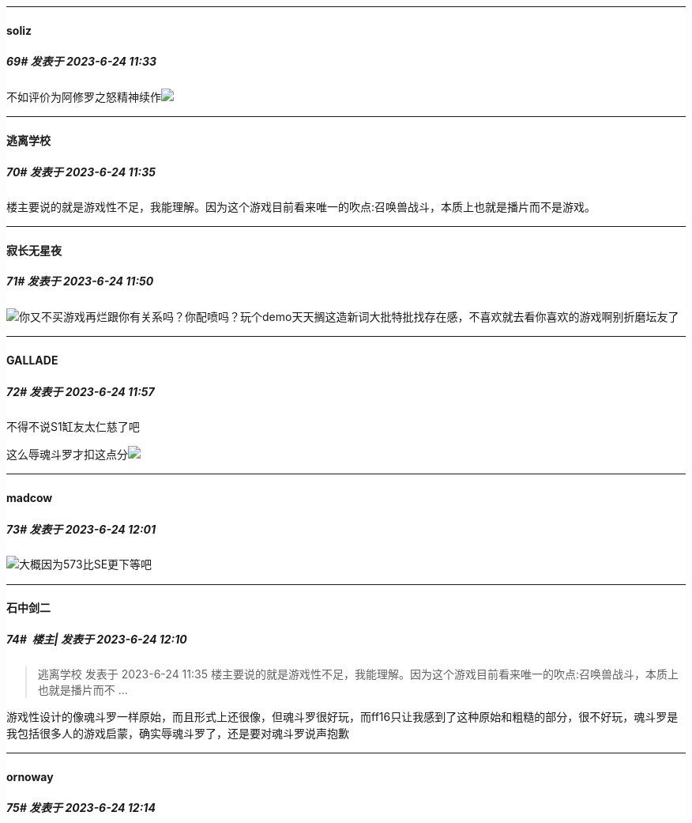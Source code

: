 
*****

####  soliz  
##### 69#       发表于 2023-6-24 11:33

不如评价为阿修罗之怒精神续作<img src="https://static.saraba1st.com/image/smiley/face2017/053.png" referrerpolicy="no-referrer">


*****

####  逃离学校  
##### 70#       发表于 2023-6-24 11:35

楼主要说的就是游戏性不足，我能理解。因为这个游戏目前看来唯一的吹点:召唤兽战斗，本质上也就是播片而不是游戏。


*****

####  寂长无星夜  
##### 71#       发表于 2023-6-24 11:50

<img src="https://static.saraba1st.com/image/smiley/face2017/020.png" referrerpolicy="no-referrer">你又不买游戏再烂跟你有关系吗？你配喷吗？玩个demo天天搁这造新词大批特批找存在感，不喜欢就去看你喜欢的游戏啊别折磨坛友了


*****

####  GALLADE  
##### 72#       发表于 2023-6-24 11:57

不得不说S1缸友太仁慈了吧

这么辱魂斗罗才扣这点分<img src="https://static.saraba1st.com/image/smiley/face2017/067.png" referrerpolicy="no-referrer">

*****

####  madcow  
##### 73#       发表于 2023-6-24 12:01

<img src="https://static.saraba1st.com/image/smiley/face2017/067.png" referrerpolicy="no-referrer">大概因为573比SE更下等吧


*****

####  石中剑二  
##### 74#         楼主| 发表于 2023-6-24 12:10

<blockquote>逃离学校 发表于 2023-6-24 11:35
楼主要说的就是游戏性不足，我能理解。因为这个游戏目前看来唯一的吹点:召唤兽战斗，本质上也就是播片而不 ...</blockquote>
游戏性设计的像魂斗罗一样原始，而且形式上还很像，但魂斗罗很好玩，而ff16只让我感到了这种原始和粗糙的部分，很不好玩，魂斗罗是我包括很多人的游戏启蒙，确实辱魂斗罗了，还是要对魂斗罗说声抱歉


*****

####  ornoway  
##### 75#       发表于 2023-6-24 12:14
